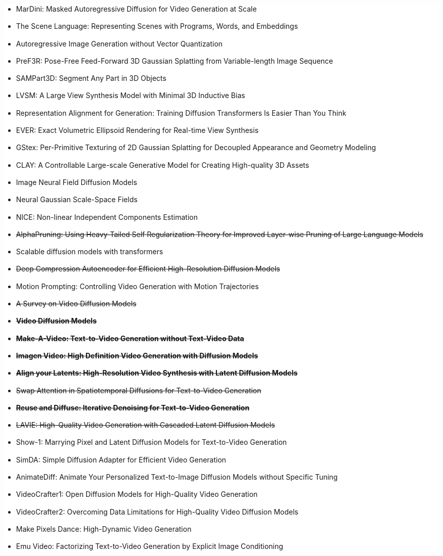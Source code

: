* MarDini: Masked Autoregressive Diffusion for Video Generation at Scale
  
* The Scene Language: Representing Scenes with Programs, Words, and Embeddings
  
* Autoregressive Image Generation without Vector Quantization
  
* PreF3R: Pose-Free Feed-Forward 3D Gaussian Splatting from Variable-length Image Sequence
  
* SAMPart3D: Segment Any Part in 3D Objects
  
* LVSM: A Large View Synthesis Model with Minimal 3D Inductive Bias
  
* Representation Alignment for Generation: Training Diffusion Transformers Is Easier Than You Think
  
* EVER: Exact Volumetric Ellipsoid Rendering for Real-time View Synthesis
  
* GStex: Per-Primitive Texturing of 2D Gaussian Splatting for Decoupled Appearance and Geometry Modeling
  
* CLAY: A Controllable Large-scale Generative Model for Creating High-quality 3D Assets
  
* Image Neural Field Diffusion Models
  
* Neural Gaussian Scale-Space Fields
  
* NICE: Non-linear Independent Components Estimation
  
* ~~AlphaPruning: Using Heavy-Tailed Self Regularization Theory for Improved Layer-wise Pruning of Large Language Models~~
  
* Scalable diffusion models with transformers
  
* ~~Deep Compression Autoencoder for Efficient High-Resolution Diffusion Models~~
  
* Motion Prompting: Controlling Video Generation with Motion Trajectories
  
* ~~A Survey on Video Diffusion Models~~
  
* ~~**Video Diffusion Models**~~
  
* ~~**Make-A-Video: Text-to-Video Generation without Text-Video Data**~~
  
* ~~**Imagen Video: High Definition Video Generation with Diffusion Models**~~
  
* ~~**Align your Latents: High-Resolution Video Synthesis with Latent Diffusion Models**~~
  
* ~~Swap Attention in Spatiotemporal Diffusions for Text-to-Video Generation~~
  
* ~~**Reuse and Diffuse: Iterative Denoising for Text-to-Video Generation**~~
  
* ~~LAVIE: High-Quality Video Generation with Cascaded Latent Diffusion Models~~
  
* Show-1: Marrying Pixel and Latent Diffusion Models for Text-to-Video Generation
  
* SimDA: Simple Diffusion Adapter for Efficient Video Generation
  
* AnimateDiff: Animate Your Personalized Text-to-Image Diffusion Models without Specific Tuning
  
* VideoCrafter1: Open Diffusion Models for High-Quality Video Generation
  
* VideoCrafter2: Overcoming Data Limitations for High-Quality Video Diffusion Models
  
* Make Pixels Dance: High-Dynamic Video Generation
  
* Emu Video: Factorizing Text-to-Video Generation by Explicit Image Conditioning
  